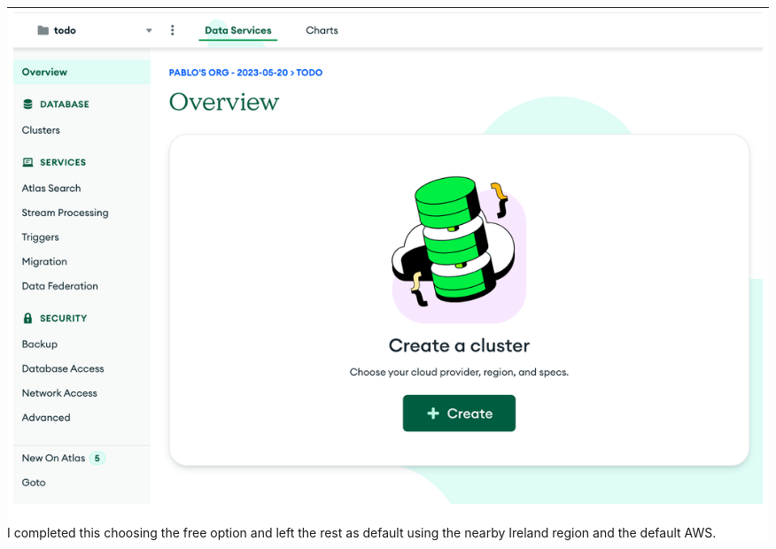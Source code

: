 | <img src="howToImages/step1Images_mongoDb/5.mongoDbCreateCluster.png" alt="Create a cluster screen" width="900" /> |
| ------------------------------------------------------------------------------------------------------------------ |

I completed this choosing the free option and left the rest as default using the nearby Ireland region and the default AWS.
